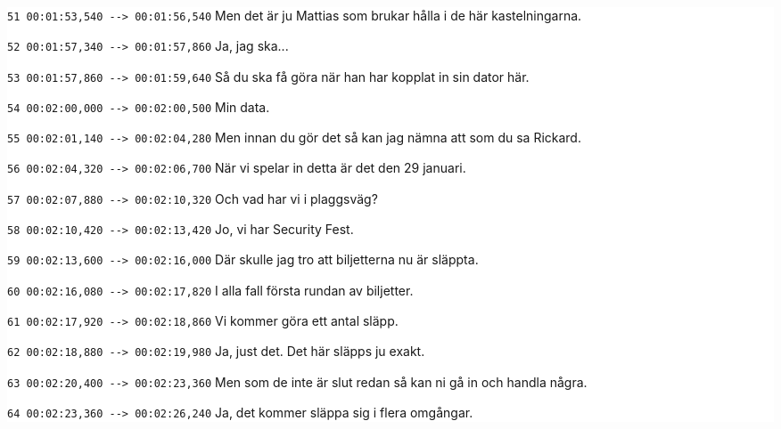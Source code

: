 

`51 00:01:53,540 --> 00:01:56,540`
Men det är ju Mattias som brukar hålla i de här kastelningarna.



`52 00:01:57,340 --> 00:01:57,860`
Ja, jag ska...



`53 00:01:57,860 --> 00:01:59,640`
Så du ska få göra när han har kopplat in sin dator här.



`54 00:02:00,000 --> 00:02:00,500`
Min data.



`55 00:02:01,140 --> 00:02:04,280`
Men innan du gör det så kan jag nämna att som du sa Rickard.



`56 00:02:04,320 --> 00:02:06,700`
När vi spelar in detta är det den 29 januari.



`57 00:02:07,880 --> 00:02:10,320`
Och vad har vi i plaggsväg?



`58 00:02:10,420 --> 00:02:13,420`
Jo, vi har Security Fest.



`59 00:02:13,600 --> 00:02:16,000`
Där skulle jag tro att biljetterna nu är släppta.



`60 00:02:16,080 --> 00:02:17,820`
I alla fall första rundan av biljetter.



`61 00:02:17,920 --> 00:02:18,860`
Vi kommer göra ett antal släpp.



`62 00:02:18,880 --> 00:02:19,980`
Ja, just det. Det här släpps ju exakt.



`63 00:02:20,400 --> 00:02:23,360`
Men som de inte är slut redan så kan ni gå in och handla några.



`64 00:02:23,360 --> 00:02:26,240`
Ja, det kommer släppa sig i flera omgångar.

